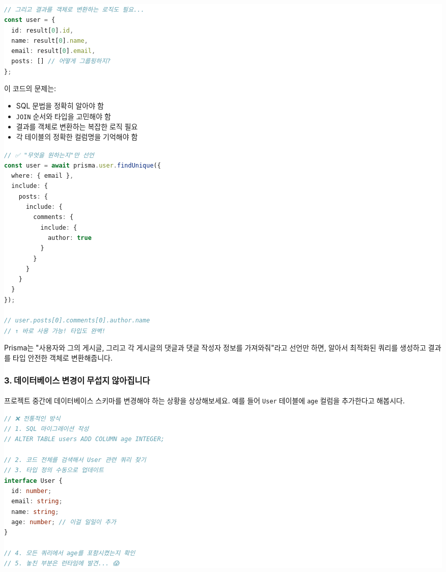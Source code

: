 ```ts
// 그리고 결과를 객체로 변환하는 로직도 필요...
const user = {
  id: result[0].id,
  name: result[0].name,
  email: result[0].email,
  posts: [] // 어떻게 그룹핑하지?
};
```

이 코드의 문제는:
- SQL 문법을 정확히 알아야 함
- `JOIN` 순서와 타입을 고민해야 함
- 결과를 객체로 변환하는 복잡한 로직 필요
- 각 테이블의 정확한 컬럼명을 기억해야 함

```ts
// ✅ "무엇을 원하는지"만 선언
const user = await prisma.user.findUnique({
  where: { email },
  include: {
    posts: {
      include: {
        comments: {
          include: {
            author: true
          }
        }
      }
    }
  }
});

// user.posts[0].comments[0].author.name
// ↑ 바로 사용 가능! 타입도 완벽!
```

Prisma는 "사용자와 그의 게시글, 그리고 각 게시글의 댓글과 댓글 작성자 정보를 가져와줘"라고 선언만 하면, 알아서 최적화된 쿼리를 생성하고 결과를 타입 안전한 객체로 변환해줍니다.

### 3. 데이터베이스 변경이 무섭지 않아집니다

프로젝트 중간에 데이터베이스 스키마를 변경해야 하는 상황을 상상해보세요. 예를 들어 `User` 테이블에 `age` 컬럼을 추가한다고 해봅시다.

```ts
// ❌ 전통적인 방식
// 1. SQL 마이그레이션 작성
// ALTER TABLE users ADD COLUMN age INTEGER;

// 2. 코드 전체를 검색해서 User 관련 쿼리 찾기
// 3. 타입 정의 수동으로 업데이트
interface User {
  id: number;
  email: string;
  name: string;
  age: number; // 이걸 일일이 추가
}

// 4. 모든 쿼리에서 age를 포함시켰는지 확인
// 5. 놓친 부분은 런타임에 발견... 😱
```
